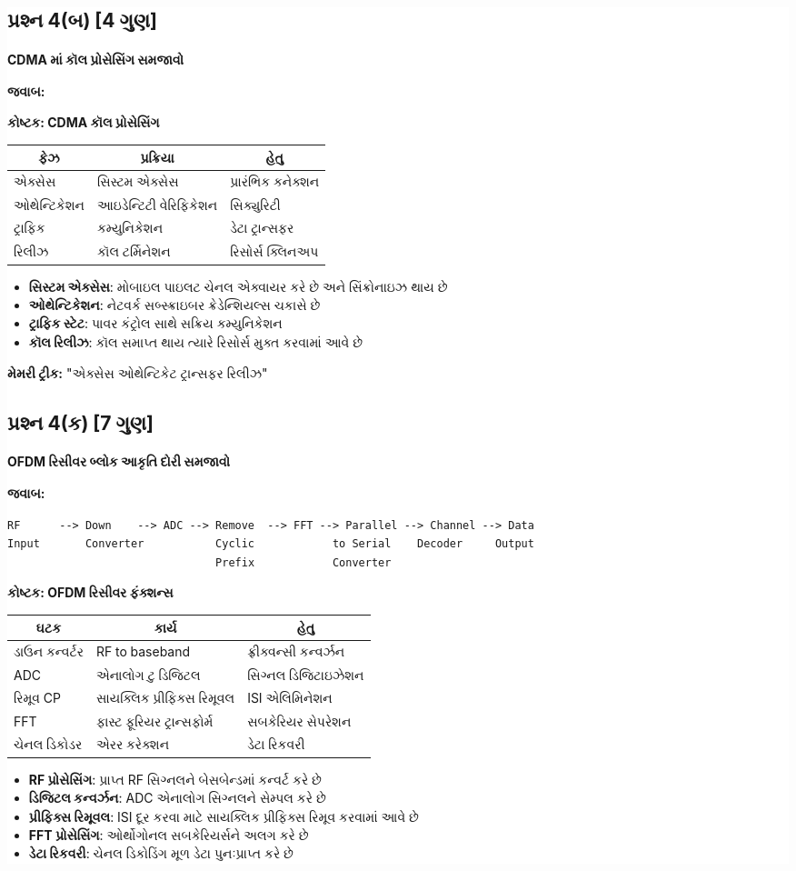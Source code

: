 ## પ્રશ્ન 4(બ) [4 ગુણ]

**CDMA માં કૉલ પ્રોસેસિંગ સમજાવો**

**જવાબ:**

**કોષ્ટક: CDMA કૉલ પ્રોસેસિંગ**

| ફેઝ | પ્રક્રિયા | હેતુ |
|-----|---------|-----|
| એક્સેસ | સિસ્ટમ એક્સેસ | પ્રારંભિક કનેક્શન |
| ઓથેન્ટિકેશન | આઇડેન્ટિટી વેરિફિકેશન | સિક્યુરિટી |
| ટ્રાફિક | કમ્યુનિકેશન | ડેટા ટ્રાન્સફર |
| રિલીઝ | કૉલ ટર્મિનેશન | રિસોર્સ ક્લિનઅપ |

- **સિસ્ટમ એક્સેસ**: મોબાઇલ પાઇલટ ચેનલ એક્વાયર કરે છે અને સિંક્રોનાઇઝ થાય છે
- **ઓથેન્ટિકેશન**: નેટવર્ક સબ્સ્ક્રાઇબર ક્રેડેન્શિયલ્સ ચકાસે છે
- **ટ્રાફિક સ્ટેટ**: પાવર કંટ્રોલ સાથે સક્રિય કમ્યુનિકેશન
- **કૉલ રિલીઝ**: કૉલ સમાપ્ત થાય ત્યારે રિસોર્સ મુક્ત કરવામાં આવે છે

**મેમરી ટ્રીક:** "એક્સેસ ઓથેન્ટિકેટ ટ્રાન્સફર રિલીઝ"

## પ્રશ્ન 4(ક) [7 ગુણ]

**OFDM રિસીવર બ્લોક આકૃતિ દોરી સમજાવો**

**જવાબ:**

```goat
RF      --> Down    --> ADC --> Remove  --> FFT --> Parallel --> Channel --> Data
Input       Converter           Cyclic            to Serial    Decoder     Output
                                Prefix            Converter
```

**કોષ્ટક: OFDM રિસીવર ફંક્શન્સ**

| ઘટક | કાર્ય | હેતુ |
|-----|------|-----|
| ડાઉન કન્વર્ટર | RF to baseband | ફ્રીક્વન્સી કન્વર્ઝન |
| ADC | એનાલોગ ટુ ડિજિટલ | સિગ્નલ ડિજિટાઇઝેશન |
| રિમૂવ CP | સાયક્લિક પ્રીફિક્સ રિમૂવલ | ISI એલિમિનેશન |
| FFT | ફાસ્ટ ફૂરિયર ટ્રાન્સફોર્મ | સબકેરિયર સેપરેશન |
| ચેનલ ડિકોડર | એરર કરેક્શન | ડેટા રિકવરી |

- **RF પ્રોસેસિંગ**: પ્રાપ્ત RF સિગ્નલને બેસબેન્ડમાં કન્વર્ટ કરે છે
- **ડિજિટલ કન્વર્ઝન**: ADC એનાલોગ સિગ્નલને સેમ્પલ કરે છે
- **પ્રીફિક્સ રિમૂવલ**: ISI દૂર કરવા માટે સાયક્લિક પ્રીફિક્સ રિમૂવ કરવામાં આવે છે
- **FFT પ્રોસેસિંગ**: ઓર્થોગોનલ સબકેરિયર્સને અલગ કરે છે
- **ડેટા રિકવરી**: ચેનલ ડિકોડિંગ મૂળ ડેટા પુનઃપ્રાપ્ત કરે છે
